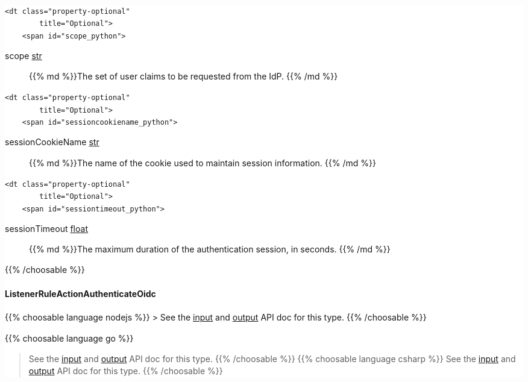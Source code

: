    <dt class="property-optional"
            title="Optional">
        <span id="scope_python">
<a href="#scope_python" style="color: inherit; text-decoration: inherit;">scope</a>
</span> 
        <span class="property-indicator"></span>
        <span class="property-type"><a href="https://docs.python.org/3/library/stdtypes.html">str</a></span>
    </dt>
    <dd>{{% md %}}The set of user claims to be requested from the IdP.
{{% /md %}}</dd>

    <dt class="property-optional"
            title="Optional">
        <span id="sessioncookiename_python">
<a href="#sessioncookiename_python" style="color: inherit; text-decoration: inherit;">session<wbr>Cookie<wbr>Name</a>
</span> 
        <span class="property-indicator"></span>
        <span class="property-type"><a href="https://docs.python.org/3/library/stdtypes.html">str</a></span>
    </dt>
    <dd>{{% md %}}The name of the cookie used to maintain session information.
{{% /md %}}</dd>

    <dt class="property-optional"
            title="Optional">
        <span id="sessiontimeout_python">
<a href="#sessiontimeout_python" style="color: inherit; text-decoration: inherit;">session<wbr>Timeout</a>
</span> 
        <span class="property-indicator"></span>
        <span class="property-type"><a href="https://docs.python.org/3/library/stdtypes.html">float</a></span>
    </dt>
    <dd>{{% md %}}The maximum duration of the authentication session, in seconds.
{{% /md %}}</dd>

</dl>
{{% /choosable %}}





<h4 id="listenerruleactionauthenticateoidc">Listener<wbr>Rule<wbr>Action<wbr>Authenticate<wbr>Oidc</h4>
{{% choosable language nodejs %}}
> See the <a href="/docs/reference/pkg/nodejs/pulumi/aws/types/input/#ListenerRuleActionAuthenticateOidc">input</a> and <a href="/docs/reference/pkg/nodejs/pulumi/aws/types/output/#ListenerRuleActionAuthenticateOidc">output</a> API doc for this type.
{{% /choosable %}}

{{% choosable language go %}}
> See the <a href="https://pkg.go.dev/github.com/pulumi/pulumi-aws/sdk/v2/go/aws/alb?tab=doc#ListenerRuleActionAuthenticateOidcArgs">input</a> and <a href="https://pkg.go.dev/github.com/pulumi/pulumi-aws/sdk/v2/go/aws/alb?tab=doc#ListenerRuleActionAuthenticateOidcOutput">output</a> API doc for this type.
{{% /choosable %}}
{{% choosable language csharp %}}
> See the <a href="/docs/reference/pkg/dotnet/Pulumi.Aws/Pulumi.Aws.Alb.Inputs.ListenerRuleActionAuthenticateOidcArgs.html">input</a> and <a href="/docs/reference/pkg/dotnet/Pulumi.Aws/Pulumi.Aws.Alb.Outputs.ListenerRuleActionAuthenticateOidc.html">output</a> API doc for this type.
{{% /choosable %}}
